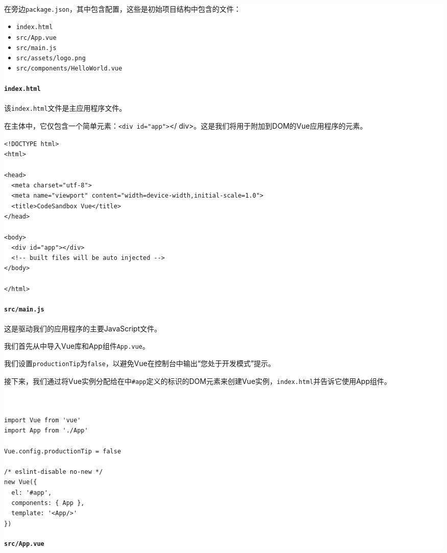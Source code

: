 在旁边`package.json`，其中包含配置，这些是初始项目结构中包含的文件：

*   `index.html`
*   `src/App.vue`
*   `src/main.js`
*   `src/assets/logo.png`
*   `src/components/HelloWorld.vue`

#### `index.html`

该`index.html`文件是主应用程序文件。

在主体中，它仅包含一个简单元素：`<div id="app">`</ div>。这是我们将用于附加到DOM的Vue应用程序的元素。

```
<!DOCTYPE html>
<html>

<head>
  <meta charset="utf-8">
  <meta name="viewport" content="width=device-width,initial-scale=1.0">
  <title>CodeSandbox Vue</title>
</head>

<body>
  <div id="app"></div>
  <!-- built files will be auto injected -->
</body>

</html>
```
#### `src/main.js`

这是驱动我们的应用程序的主要JavaScript文件。

我们首先从中导入Vue库和App组件`App.vue`。

我们设置`productionTip`为`false`，以避免Vue在控制台中输出“您处于开发模式”提示。

接下来，我们通过将Vue实例分配给在中`#app`定义的标识的DOM元素来创建Vue实例，`index.html`并告诉它使用App组件。

```


import Vue from 'vue'
import App from './App'

Vue.config.productionTip = false

/* eslint-disable no-new */
new Vue({
  el: '#app',
  components: { App },
  template: '<App/>'
})
```
#### `src/App.vue`
